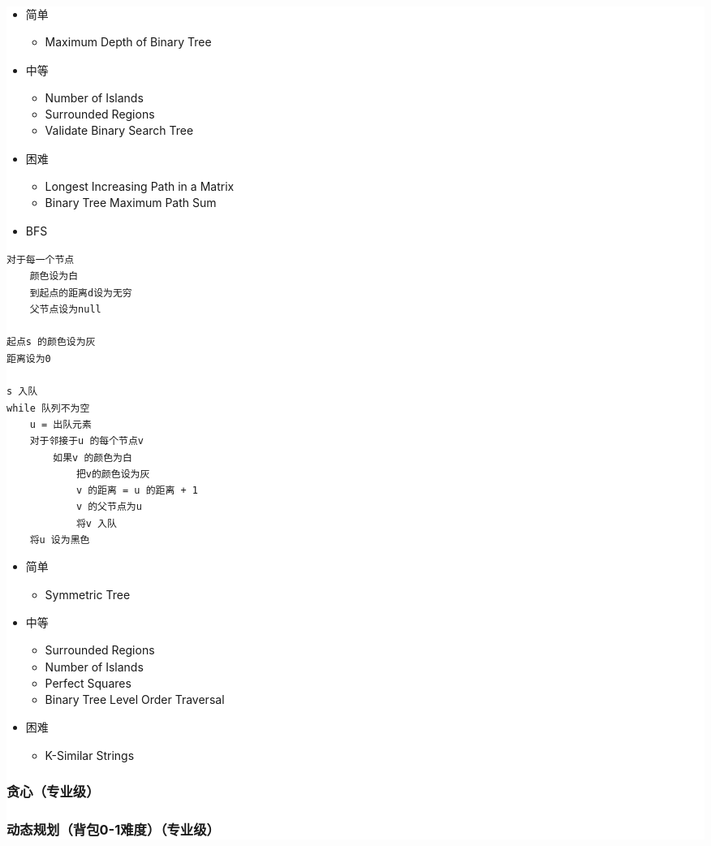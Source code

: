   + 简单
    + Maximum Depth of Binary Tree

  + 中等
    + Number of Islands
    + Surrounded Regions
    + Validate Binary Search Tree
  + 困难
    + Longest Increasing Path in a Matrix    
    + Binary Tree Maximum Path Sum    
+ BFS
```
对于每一个节点
    颜色设为白
    到起点的距离d设为无穷
    父节点设为null
 
起点s 的颜色设为灰
距离设为0
 
s 入队
while 队列不为空
    u = 出队元素
    对于邻接于u 的每个节点v
        如果v 的颜色为白
            把v的颜色设为灰
            v 的距离 = u 的距离 + 1
            v 的父节点为u
            将v 入队
    将u 设为黑色
```
  + 简单
    + Symmetric Tree

  + 中等
    + Surrounded Regions
    + Number of Islands
    + Perfect Squares
    + Binary Tree Level Order Traversal
  + 困难
      + K-Similar Strings    



### 贪心（专业级）


### 动态规划（背包0-1难度）（专业级）
